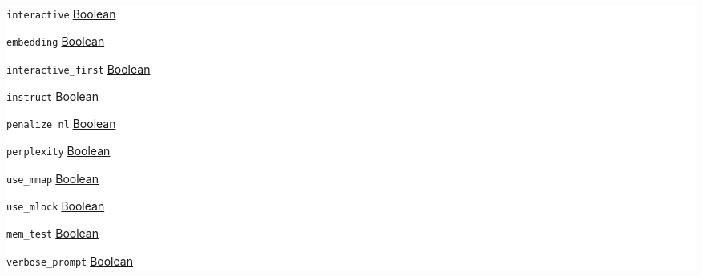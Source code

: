 `interactive` [Boolean](https://docs.microsoft.com/en-us/dotnet/api/system.boolean)<br>

`embedding` [Boolean](https://docs.microsoft.com/en-us/dotnet/api/system.boolean)<br>

`interactive_first` [Boolean](https://docs.microsoft.com/en-us/dotnet/api/system.boolean)<br>

`instruct` [Boolean](https://docs.microsoft.com/en-us/dotnet/api/system.boolean)<br>

`penalize_nl` [Boolean](https://docs.microsoft.com/en-us/dotnet/api/system.boolean)<br>

`perplexity` [Boolean](https://docs.microsoft.com/en-us/dotnet/api/system.boolean)<br>

`use_mmap` [Boolean](https://docs.microsoft.com/en-us/dotnet/api/system.boolean)<br>

`use_mlock` [Boolean](https://docs.microsoft.com/en-us/dotnet/api/system.boolean)<br>

`mem_test` [Boolean](https://docs.microsoft.com/en-us/dotnet/api/system.boolean)<br>

`verbose_prompt` [Boolean](https://docs.microsoft.com/en-us/dotnet/api/system.boolean)<br>
